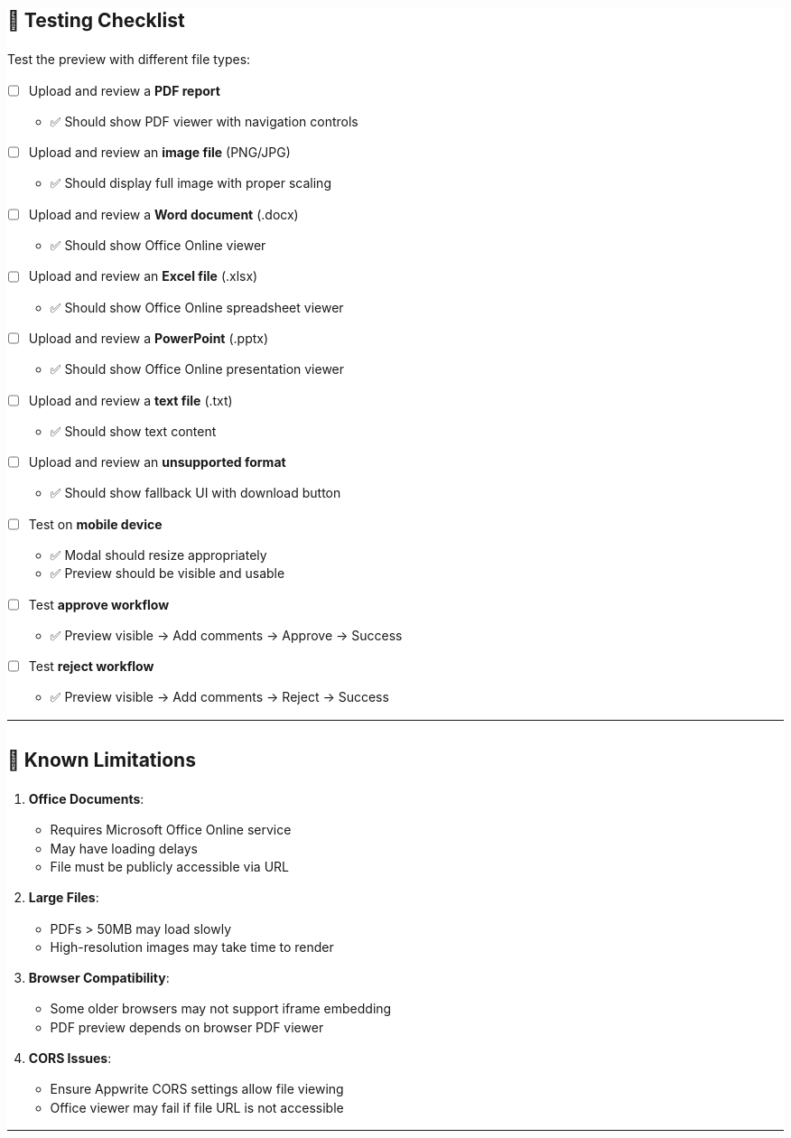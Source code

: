 
## 🧪 Testing Checklist

Test the preview with different file types:

- [ ] Upload and review a **PDF report**
  - ✅ Should show PDF viewer with navigation controls
  
- [ ] Upload and review an **image file** (PNG/JPG)
  - ✅ Should display full image with proper scaling
  
- [ ] Upload and review a **Word document** (.docx)
  - ✅ Should show Office Online viewer
  
- [ ] Upload and review an **Excel file** (.xlsx)
  - ✅ Should show Office Online spreadsheet viewer
  
- [ ] Upload and review a **PowerPoint** (.pptx)
  - ✅ Should show Office Online presentation viewer
  
- [ ] Upload and review a **text file** (.txt)
  - ✅ Should show text content
  
- [ ] Upload and review an **unsupported format**
  - ✅ Should show fallback UI with download button

- [ ] Test on **mobile device**
  - ✅ Modal should resize appropriately
  - ✅ Preview should be visible and usable

- [ ] Test **approve workflow**
  - ✅ Preview visible → Add comments → Approve → Success

- [ ] Test **reject workflow**
  - ✅ Preview visible → Add comments → Reject → Success

---

## 🐛 Known Limitations

1. **Office Documents**: 
   - Requires Microsoft Office Online service
   - May have loading delays
   - File must be publicly accessible via URL

2. **Large Files**:
   - PDFs > 50MB may load slowly
   - High-resolution images may take time to render

3. **Browser Compatibility**:
   - Some older browsers may not support iframe embedding
   - PDF preview depends on browser PDF viewer

4. **CORS Issues**:
   - Ensure Appwrite CORS settings allow file viewing
   - Office viewer may fail if file URL is not accessible

---